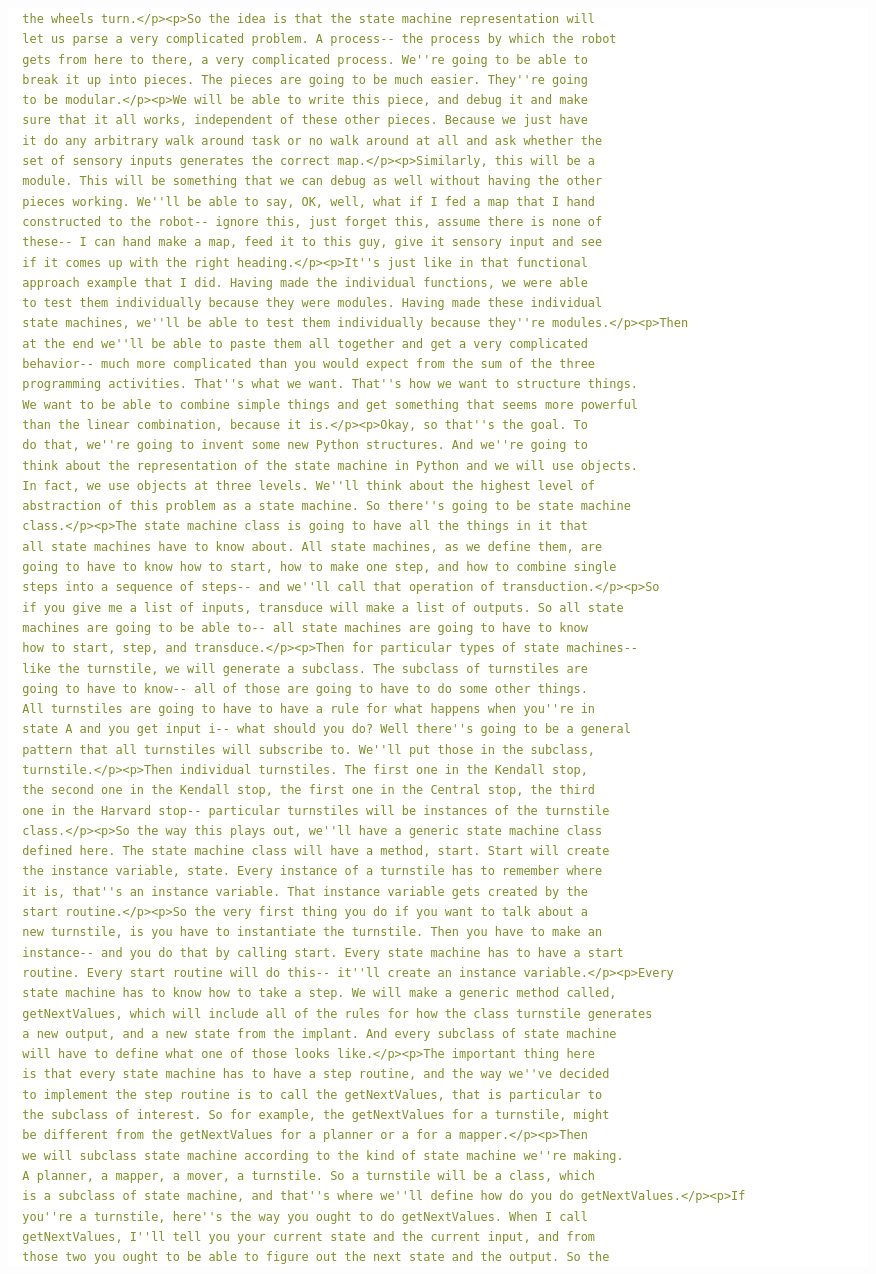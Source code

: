 ```yaml
  the wheels turn.</p><p>So the idea is that the state machine representation will
  let us parse a very complicated problem. A process-- the process by which the robot
  gets from here to there, a very complicated process. We''re going to be able to
  break it up into pieces. The pieces are going to be much easier. They''re going
  to be modular.</p><p>We will be able to write this piece, and debug it and make
  sure that it all works, independent of these other pieces. Because we just have
  it do any arbitrary walk around task or no walk around at all and ask whether the
  set of sensory inputs generates the correct map.</p><p>Similarly, this will be a
  module. This will be something that we can debug as well without having the other
  pieces working. We''ll be able to say, OK, well, what if I fed a map that I hand
  constructed to the robot-- ignore this, just forget this, assume there is none of
  these-- I can hand make a map, feed it to this guy, give it sensory input and see
  if it comes up with the right heading.</p><p>It''s just like in that functional
  approach example that I did. Having made the individual functions, we were able
  to test them individually because they were modules. Having made these individual
  state machines, we''ll be able to test them individually because they''re modules.</p><p>Then
  at the end we''ll be able to paste them all together and get a very complicated
  behavior-- much more complicated than you would expect from the sum of the three
  programming activities. That''s what we want. That''s how we want to structure things.
  We want to be able to combine simple things and get something that seems more powerful
  than the linear combination, because it is.</p><p>Okay, so that''s the goal. To
  do that, we''re going to invent some new Python structures. And we''re going to
  think about the representation of the state machine in Python and we will use objects.
  In fact, we use objects at three levels. We''ll think about the highest level of
  abstraction of this problem as a state machine. So there''s going to be state machine
  class.</p><p>The state machine class is going to have all the things in it that
  all state machines have to know about. All state machines, as we define them, are
  going to have to know how to start, how to make one step, and how to combine single
  steps into a sequence of steps-- and we''ll call that operation of transduction.</p><p>So
  if you give me a list of inputs, transduce will make a list of outputs. So all state
  machines are going to be able to-- all state machines are going to have to know
  how to start, step, and transduce.</p><p>Then for particular types of state machines--
  like the turnstile, we will generate a subclass. The subclass of turnstiles are
  going to have to know-- all of those are going to have to do some other things.
  All turnstiles are going to have to have a rule for what happens when you''re in
  state A and you get input i-- what should you do? Well there''s going to be a general
  pattern that all turnstiles will subscribe to. We''ll put those in the subclass,
  turnstile.</p><p>Then individual turnstiles. The first one in the Kendall stop,
  the second one in the Kendall stop, the first one in the Central stop, the third
  one in the Harvard stop-- particular turnstiles will be instances of the turnstile
  class.</p><p>So the way this plays out, we''ll have a generic state machine class
  defined here. The state machine class will have a method, start. Start will create
  the instance variable, state. Every instance of a turnstile has to remember where
  it is, that''s an instance variable. That instance variable gets created by the
  start routine.</p><p>So the very first thing you do if you want to talk about a
  new turnstile, is you have to instantiate the turnstile. Then you have to make an
  instance-- and you do that by calling start. Every state machine has to have a start
  routine. Every start routine will do this-- it''ll create an instance variable.</p><p>Every
  state machine has to know how to take a step. We will make a generic method called,
  getNextValues, which will include all of the rules for how the class turnstile generates
  a new output, and a new state from the implant. And every subclass of state machine
  will have to define what one of those looks like.</p><p>The important thing here
  is that every state machine has to have a step routine, and the way we''ve decided
  to implement the step routine is to call the getNextValues, that is particular to
  the subclass of interest. So for example, the getNextValues for a turnstile, might
  be different from the getNextValues for a planner or a for a mapper.</p><p>Then
  we will subclass state machine according to the kind of state machine we''re making.
  A planner, a mapper, a mover, a turnstile. So a turnstile will be a class, which
  is a subclass of state machine, and that''s where we''ll define how do you do getNextValues.</p><p>If
  you''re a turnstile, here''s the way you ought to do getNextValues. When I call
  getNextValues, I''ll tell you your current state and the current input, and from
  those two you ought to be able to figure out the next state and the output. So the
```
